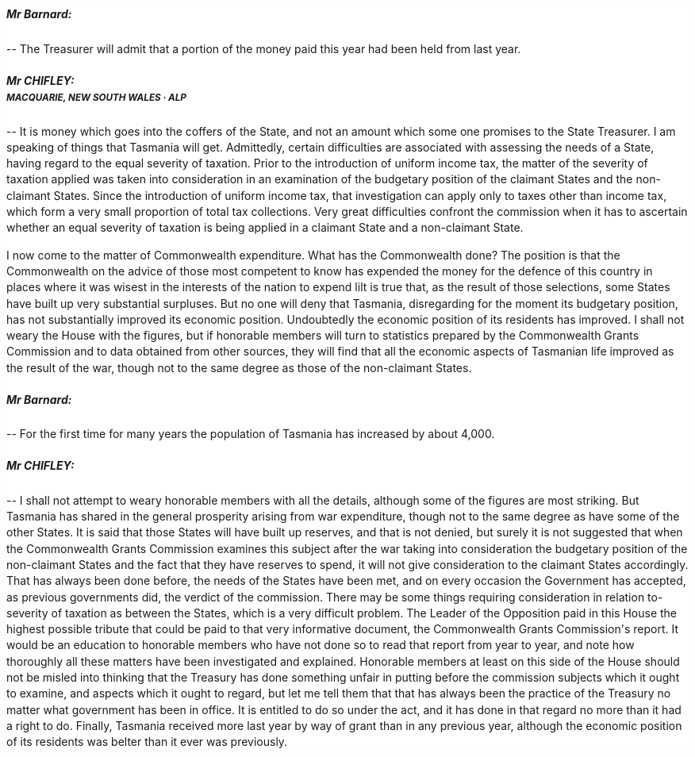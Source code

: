 ##### Mr Barnard:

-- The Treasurer will admit that a portion of the money paid this year had been held from last year. 

##### Mr CHIFLEY:<br><small class="text-muted">MACQUARIE, NEW SOUTH WALES &middot; ALP</small>

-- It is money which goes into the coffers of the State, and not an amount which some one promises to the State Treasurer. I am speaking of things that Tasmania will get. Admittedly, certain difficulties are associated with assessing the needs of a State, having regard to the equal severity of taxation. Prior to the introduction of uniform income tax, the matter of the severity of taxation applied was taken into consideration in an examination of the budgetary position of the claimant States and the non-claimant States. Since the introduction of uniform income tax, that investigation can apply only to taxes other than income tax, which form a very small proportion of total tax collections. Very great difficulties confront the commission when it has to ascertain whether an equal severity of taxation is being applied in a claimant State and a non-claimant State. 

I now come to the matter of Commonwealth expenditure. What has the Commonwealth done? The position is that the Commonwealth on the advice of those most competent to know has expended the money for the defence of this country in places where it was wisest in the interests of the nation to expend lilt is true that, as the result of those selections, some States have built up very substantial surpluses. But no one will deny that Tasmania, disregarding for the moment its budgetary position, has not substantially improved its economic position. Undoubtedly the economic position of its residents has improved. I shall not weary the House with the figures, but if honorable members will turn to statistics prepared by the Commonwealth Grants Commission and to data obtained from other sources, they will find that all the economic aspects of Tasmanian life improved as the result of the war, though not to the same degree as those of the non-claimant States. 

##### Mr Barnard:

--  For the first time for many years the population of Tasmania has increased by about  4,000. 

##### Mr CHIFLEY:

-- I shall not attempt to weary honorable members with all the details, although some of the figures are most striking. But Tasmania has shared in the general prosperity arising from war expenditure, though not to the same degree as have some of the other States. It is said that those States will have built up reserves, and that is not denied, but surely it is not suggested that when the Commonwealth Grants Commission examines this subject after the war taking into consideration the budgetary position of the non-claimant States and the fact that they have reserves to spend, it will not give consideration to the claimant States accordingly. That has always been done before, the needs of the States have been met, and on every occasion the Government has accepted, as previous governments did, the verdict of the commission. There may be some things requiring consideration in relation to- severity of taxation as between the States, which is a very difficult problem. The Leader of the Opposition paid in this House the highest possible tribute that could be paid to that very informative document, the Commonwealth Grants Commission's report. It would be an education to honorable members who have not done so to read that report from year to year, and note how thoroughly all these matters have been investigated and explained. Honorable members at least on this side of the House should not be misled into thinking that the Treasury has done something unfair in putting before the commission subjects which it ought to examine, and aspects which it ought to regard, but let me tell them that that has always been the practice of the Treasury no matter what government has been in office. It is entitled to do so under the act, and it has done in that regard no more than it had a right to do. Finally, Tasmania received more last year by way of grant than in any previous year, although the economic position of its residents was belter than it ever was previously. 
